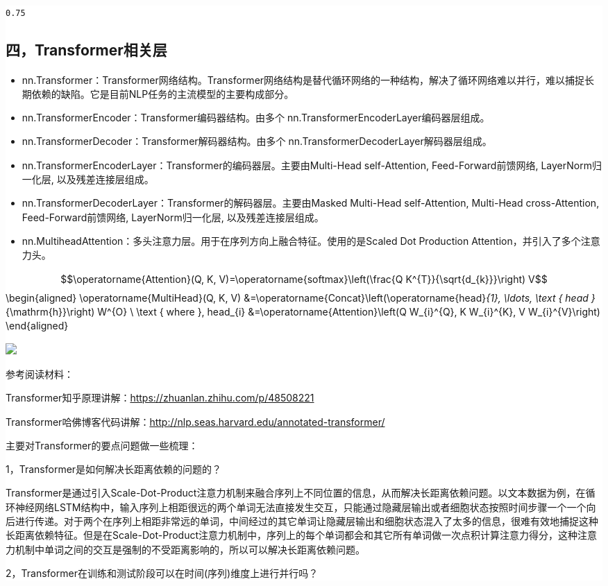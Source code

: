 


    0.75




```python

```

## 四，Transformer相关层

* nn.Transformer：Transformer网络结构。Transformer网络结构是替代循环网络的一种结构，解决了循环网络难以并行，难以捕捉长期依赖的缺陷。它是目前NLP任务的主流模型的主要构成部分。

* nn.TransformerEncoder：Transformer编码器结构。由多个 nn.TransformerEncoderLayer编码器层组成。

* nn.TransformerDecoder：Transformer解码器结构。由多个 nn.TransformerDecoderLayer解码器层组成。

* nn.TransformerEncoderLayer：Transformer的编码器层。主要由Multi-Head self-Attention, Feed-Forward前馈网络, LayerNorm归一化层, 以及残差连接层组成。

* nn.TransformerDecoderLayer：Transformer的解码器层。主要由Masked Multi-Head self-Attention, Multi-Head cross-Attention, Feed-Forward前馈网络, LayerNorm归一化层, 以及残差连接层组成。

* nn.MultiheadAttention：多头注意力层。用于在序列方向上融合特征。使用的是Scaled Dot Production Attention，并引入了多个注意力头。


$$\operatorname{Attention}(Q, K, V)=\operatorname{softmax}\left(\frac{Q K^{T}}{\sqrt{d_{k}}}\right) V$$ 
\begin{aligned}
\operatorname{MultiHead}(Q, K, V) &=\operatorname{Concat}\left(\operatorname{head}_{1}, \ldots, \text { head }_{\mathrm{h}}\right) W^{O} \\
\text { where }\, head_{i} &=\operatorname{Attention}\left(Q W_{i}^{Q}, K W_{i}^{K}, V W_{i}^{V}\right)
\end{aligned}


![](./data/5-2-Transformer结构.jpg)




参考阅读材料： 

Transformer知乎原理讲解：https://zhuanlan.zhihu.com/p/48508221

Transformer哈佛博客代码讲解：http://nlp.seas.harvard.edu/annotated-transformer/ 


主要对Transformer的要点问题做一些梳理：


1，Transformer是如何解决长距离依赖的问题的？

Transformer是通过引入Scale-Dot-Product注意力机制来融合序列上不同位置的信息，从而解决长距离依赖问题。以文本数据为例，在循环神经网络LSTM结构中，输入序列上相距很远的两个单词无法直接发生交互，只能通过隐藏层输出或者细胞状态按照时间步骤一个一个向后进行传递。对于两个在序列上相距非常远的单词，中间经过的其它单词让隐藏层输出和细胞状态混入了太多的信息，很难有效地捕捉这种长距离依赖特征。但是在Scale-Dot-Product注意力机制中，序列上的每个单词都会和其它所有单词做一次点积计算注意力得分，这种注意力机制中单词之间的交互是强制的不受距离影响的，所以可以解决长距离依赖问题。


2，Transformer在训练和测试阶段可以在时间(序列)维度上进行并行吗？
